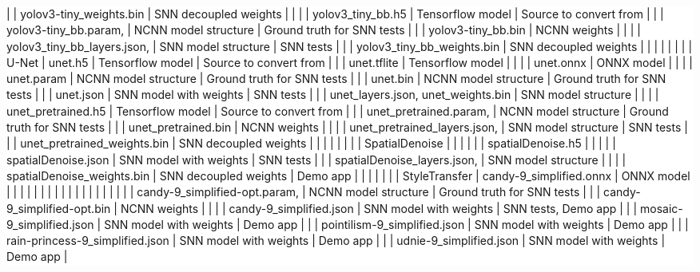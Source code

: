 |                | yolov3-tiny_weights.bin                 | SNN decoupled weights            |                               |
|                | yolov3_tiny_bb.h5                       | Tensorflow model                 | Source to convert from        |
|                | yolov3-tiny_bb.param,                   | NCNN model structure             | Ground truth for SNN tests    |
|                | yolov3-tiny_bb.bin                      | NCNN weights                     |                               | 
|                | yolov3_tiny_bb_layers.json,             | SNN model structure              | SNN tests                     |
|                | yolov3_tiny_bb_weights.bin              | SNN decoupled weights            |                               |
|                |                                         |                                  |                               |
| U-Net          | unet.h5                                 | Tensorflow model                 | Source to convert from        |
|                | unet.tflite                             | Tensorflow model                 |                               |
|                | unet.onnx                               | ONNX model                       |                               |
|                | unet.param                              | NCNN model structure             | Ground truth for SNN tests    |
|                | unet.bin                                | NCNN model structure             | Ground truth for SNN tests    |
|                | unet.json                               | SNN model with weights           | SNN tests                     |
|                | unet_layers.json, unet_weights.bin      | SNN model structure              |                               |
|                | unet_pretrained.h5                      | Tensorflow model                 | Source to convert from        |
|                | unet_pretrained.param,                  | NCNN model structure             | Ground truth for SNN tests    |
|                | unet_pretrained.bin                     | NCNN weights                     |                               | 
|                | unet_pretrained_layers.json,            | SNN model structure              | SNN tests                     |
|                | unet_pretrained_weights.bin             | SNN decoupled weights            |                               |
|                |                                         |                                  |                               |
| SpatialDenoise |                                         |                                  |                               |
|                | spatialDenoise.h5                       |                                  |                               |
|                | spatialDenoise.json                     | SNN model with weights           | SNN tests                     |
|                | spatialDenoise_layers.json,             | SNN model structure              |                               |
|                | spatialDenoise_weights.bin              | SNN decoupled weights            | Demo app                      | 
|                |                                         |                                  |                               |
| StyleTransfer  | candy-9_simplified.onnx                 | ONNX model                       |                               |
|                |                                         |                                  |                               |
|                |                                         |                                  |                               |
|                |                                         |                                  |                               |
|                | candy-9_simplified-opt.param,           | NCNN model structure             | Ground truth for SNN tests    |
|                | candy-9_simplified-opt.bin              | NCNN weights                     |                               |
|                | candy-9_simplified.json                 | SNN model with weights           | SNN tests, Demo app           |
|                | mosaic-9_simplified.json                | SNN model with weights           | Demo app                      |
|                | pointilism-9_simplified.json            | SNN model with weights           | Demo app                      |
|                | rain-princess-9_simplified.json         | SNN model with weights           | Demo app                      |
|                | udnie-9_simplified.json                 | SNN model with weights           | Demo app                      |